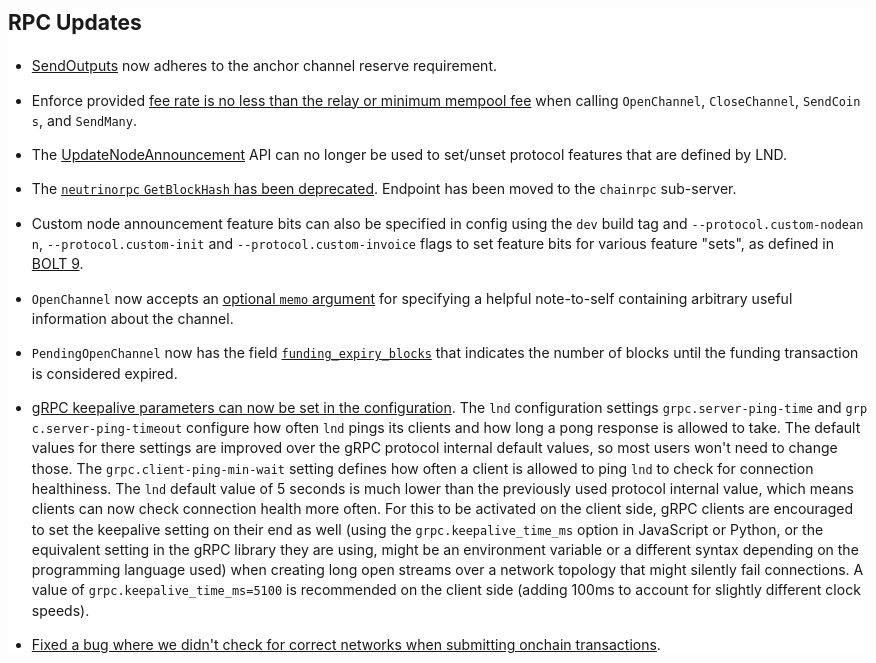 ## RPC Updates
* [SendOutputs](https://github.com/vanditshah99/lnd/pull/7631) now adheres
  to the anchor channel reserve requirement.

* Enforce provided [fee rate is no less than the relay or minimum mempool
  fee](https://github.com/vanditshah99/lnd/pull/7645) when calling
  `OpenChannel`, `CloseChannel`, `SendCoins`, and `SendMany`.

* The
  [UpdateNodeAnnouncement](https://github.com/vanditshah99/lnd/pull/7568)
  API can no longer be used to set/unset protocol features that are defined by
  LND.

* The [`neutrinorpc` `GetBlockHash` has been
  deprecated](https://github.com/vanditshah99/lnd/pull/7712). Endpoint
  has been moved to the `chainrpc` sub-server.

* Custom node announcement feature bits can also be specified in config using
  the `dev` build tag and `--protocol.custom-nodeann`, `--protocol.custom-init`
  and `--protocol.custom-invoice` flags to set feature bits for various feature
  "sets", as defined in
  [BOLT 9](https://github.com/lightning/bolts/blob/master/09-features.md).

* `OpenChannel` now accepts an [optional `memo`
  argument](https://github.com/vanditshah99/lnd/pull/7668) for specifying
  a helpful note-to-self containing arbitrary useful information about the
  channel.

* `PendingOpenChannel` now has the field
  [`funding_expiry_blocks`](https://github.com/vanditshah99/lnd/pull/7480)
  that indicates the number of blocks until the funding transaction is
  considered expired.

* [gRPC keepalive parameters can now be set in the
  configuration](https://github.com/vanditshah99/lnd/pull/7730). The `lnd`
  configuration settings `grpc.server-ping-time` and `grpc.server-ping-timeout`
  configure how often `lnd` pings its clients and how long a pong response is
  allowed to take. The default values for there settings are improved over the
  gRPC protocol internal default values, so most users won't need to change
  those. The `grpc.client-ping-min-wait` setting defines how often a client is
  allowed to ping `lnd` to check for connection healthiness. The `lnd` default
  value of 5 seconds is much lower than the previously used protocol internal
  value, which means clients can now check connection health more often. For
  this to be activated on the client side, gRPC clients are encouraged to set
  the keepalive setting on their end as well (using the `grpc.keepalive_time_ms`
  option in JavaScript or Python, or the equivalent setting in the gRPC library
  they are using, might be an environment variable or a different syntax
  depending on the programming language used) when creating long open streams
  over a network topology that might silently fail connections. A value of
  `grpc.keepalive_time_ms=5100` is recommended on the client side (adding 100ms
  to account for slightly different clock speeds).

* [Fixed a bug where we didn't check for correct networks when submitting
  onchain transactions](https://github.com/vanditshah99/lnd/pull/6448).
